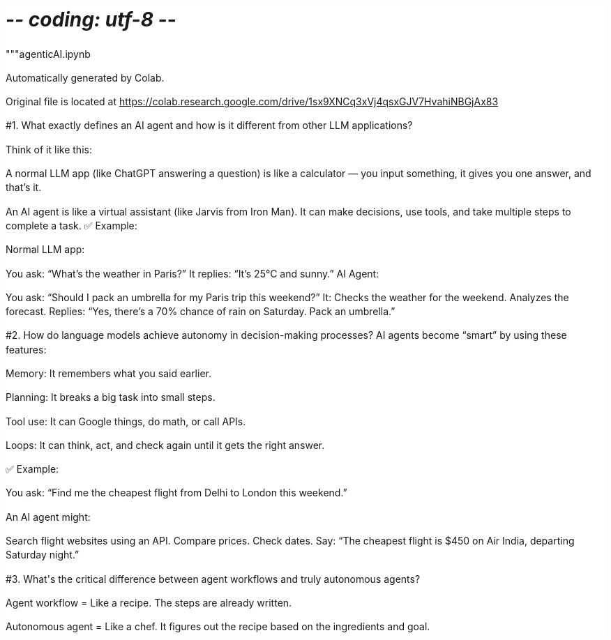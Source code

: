 # -*- coding: utf-8 -*-
"""agenticAI.ipynb

Automatically generated by Colab.

Original file is located at
    https://colab.research.google.com/drive/1sx9XNCq3xVj4qsxGJV7HvahiNBGjAx83

#1. What exactly defines an AI agent and how is it different from other LLM applications?

Think of it like this:

A normal LLM app (like ChatGPT answering a question) is like a calculator — you input something, it gives you one answer, and that’s it.

An AI agent is like a virtual assistant (like Jarvis from Iron Man). It can make decisions, use tools, and take multiple steps to complete a task.
✅ Example:

Normal LLM app:

You ask: “What’s the weather in Paris?”
It replies: “It’s 25°C and sunny.”
AI Agent:

You ask: “Should I pack an umbrella for my Paris trip this weekend?”
It:
Checks the weather for the weekend.
Analyzes the forecast.
Replies: “Yes, there’s a 70% chance of rain on Saturday. Pack an umbrella.”


#2. How do language models achieve autonomy in decision-making processes?
AI agents become “smart” by using these features:

Memory: It remembers what you said earlier.

Planning: It breaks a big task into small steps.

Tool use: It can Google things, do math, or call APIs.

Loops: It can think, act, and check again until it gets the right answer.

✅ Example:

You ask: “Find me the cheapest flight from Delhi to London this weekend.”

An AI agent might:

Search flight websites using an API.
Compare prices.
Check dates.
Say: “The cheapest flight is $450 on Air India, departing Saturday night.”


#3. What's the critical difference between agent workflows and truly autonomous agents?

Agent workflow = Like a recipe. The steps are already written.

Autonomous agent = Like a chef. It figures out the recipe based on the ingredients and goal.
